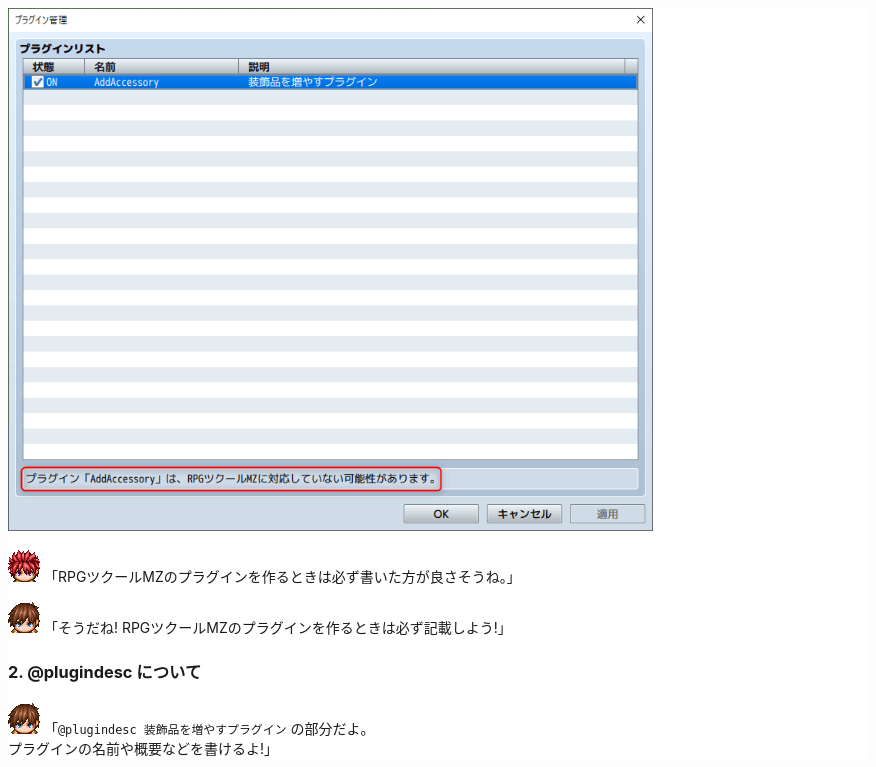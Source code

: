 <img src="2-1-4/1.png" width="75%">

![Michel](../characters/Michel.png)
「RPGツクールMZのプラグインを作るときは必ず書いた方が良さそうね。」

![Reed](../characters/Reed.png)
「そうだね! RPGツクールMZのプラグインを作るときは必ず記載しよう!」

### 2. @plugindesc について
![Reed](../characters/Reed.png)
「`@plugindesc 装飾品を増やすプラグイン` の部分だよ。  
プラグインの名前や概要などを書けるよ!」

